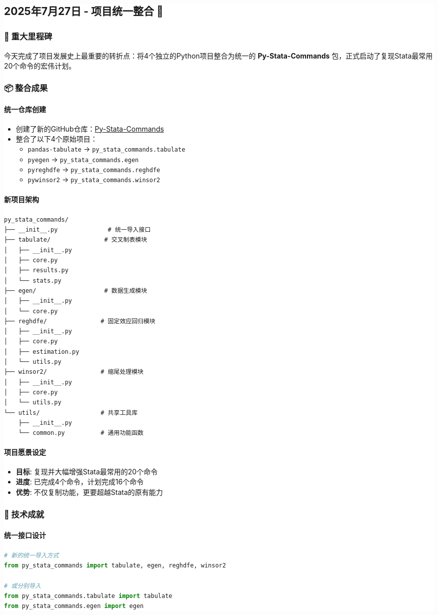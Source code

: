 
## 2025年7月27日 - 项目统一整合 🚀

### 🎯 重大里程碑
今天完成了项目发展史上最重要的转折点：将4个独立的Python项目整合为统一的 **Py-Stata-Commands** 包，正式启动了复现Stata最常用20个命令的宏伟计划。

### 📦 整合成果

#### 统一仓库创建
- 创建了新的GitHub仓库：[Py-Stata-Commands](https://github.com/brycewang-stanford/Py-Stata-Commands)
- 整合了以下4个原始项目：
  - `pandas-tabulate` → `py_stata_commands.tabulate`
  - `pyegen` → `py_stata_commands.egen`
  - `pyreghdfe` → `py_stata_commands.reghdfe`
  - `pywinsor2` → `py_stata_commands.winsor2`

#### 新项目架构
```
py_stata_commands/
├── __init__.py              # 统一导入接口
├── tabulate/               # 交叉制表模块
│   ├── __init__.py
│   ├── core.py
│   ├── results.py
│   └── stats.py
├── egen/                   # 数据生成模块
│   ├── __init__.py
│   └── core.py
├── reghdfe/               # 固定效应回归模块
│   ├── __init__.py
│   ├── core.py
│   ├── estimation.py
│   └── utils.py
├── winsor2/               # 缩尾处理模块
│   ├── __init__.py
│   ├── core.py
│   └── utils.py
└── utils/                 # 共享工具库
    ├── __init__.py
    └── common.py          # 通用功能函数
```

#### 项目愿景设定
- **目标**: 复现并大幅增强Stata最常用的20个命令
- **进度**: 已完成4个命令，计划完成16个命令
- **优势**: 不仅复制功能，更要超越Stata的原有能力

### 🚀 技术成就

#### 统一接口设计
```python
# 新的统一导入方式
from py_stata_commands import tabulate, egen, reghdfe, winsor2

# 或分别导入
from py_stata_commands.tabulate import tabulate
from py_stata_commands.egen import egen
```
